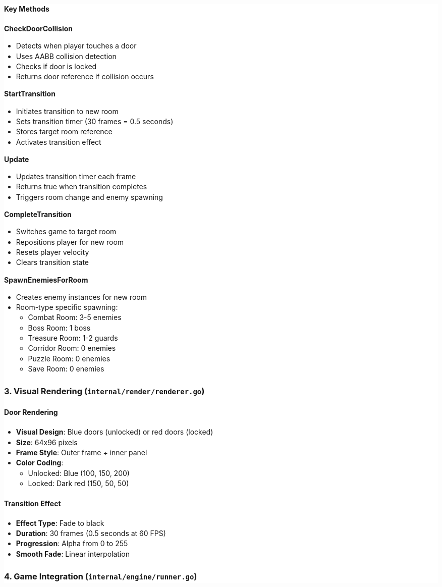#### Key Methods

**CheckDoorCollision**
- Detects when player touches a door
- Uses AABB collision detection
- Checks if door is locked
- Returns door reference if collision occurs

**StartTransition**
- Initiates transition to new room
- Sets transition timer (30 frames = 0.5 seconds)
- Stores target room reference
- Activates transition effect

**Update**
- Updates transition timer each frame
- Returns true when transition completes
- Triggers room change and enemy spawning

**CompleteTransition**
- Switches game to target room
- Repositions player for new room
- Resets player velocity
- Clears transition state

**SpawnEnemiesForRoom**
- Creates enemy instances for new room
- Room-type specific spawning:
  - Combat Room: 3-5 enemies
  - Boss Room: 1 boss
  - Treasure Room: 1-2 guards
  - Corridor Room: 0 enemies
  - Puzzle Room: 0 enemies
  - Save Room: 0 enemies

### 3. Visual Rendering (`internal/render/renderer.go`)

#### Door Rendering
- **Visual Design**: Blue doors (unlocked) or red doors (locked)
- **Size**: 64x96 pixels
- **Frame Style**: Outer frame + inner panel
- **Color Coding**:
  - Unlocked: Blue (100, 150, 200)
  - Locked: Dark red (150, 50, 50)

#### Transition Effect
- **Effect Type**: Fade to black
- **Duration**: 30 frames (0.5 seconds at 60 FPS)
- **Progression**: Alpha from 0 to 255
- **Smooth Fade**: Linear interpolation

### 4. Game Integration (`internal/engine/runner.go`)
